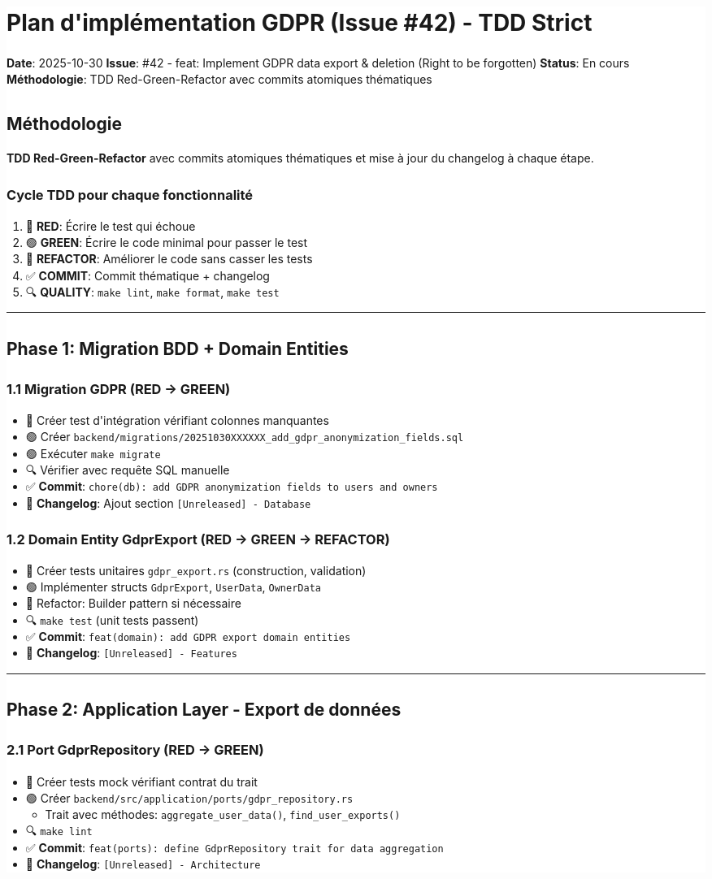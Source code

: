 # Plan d'implémentation GDPR (Issue #42) - TDD Strict

**Date**: 2025-10-30
**Issue**: #42 - feat: Implement GDPR data export & deletion (Right to be forgotten)
**Status**: En cours
**Méthodologie**: TDD Red-Green-Refactor avec commits atomiques thématiques

## Méthodologie

**TDD Red-Green-Refactor** avec commits atomiques thématiques et mise à jour du changelog à chaque étape.

### Cycle TDD pour chaque fonctionnalité
1. 🔴 **RED**: Écrire le test qui échoue
2. 🟢 **GREEN**: Écrire le code minimal pour passer le test
3. 🔵 **REFACTOR**: Améliorer le code sans casser les tests
4. ✅ **COMMIT**: Commit thématique + changelog
5. 🔍 **QUALITY**: `make lint`, `make format`, `make test`

---

## Phase 1: Migration BDD + Domain Entities

### 1.1 Migration GDPR (RED → GREEN)
- 🔴 Créer test d'intégration vérifiant colonnes manquantes
- 🟢 Créer `backend/migrations/20251030XXXXXX_add_gdpr_anonymization_fields.sql`
- 🟢 Exécuter `make migrate`
- 🔍 Vérifier avec requête SQL manuelle
- ✅ **Commit**: `chore(db): add GDPR anonymization fields to users and owners`
- 📝 **Changelog**: Ajout section `[Unreleased] - Database`

### 1.2 Domain Entity GdprExport (RED → GREEN → REFACTOR)
- 🔴 Créer tests unitaires `gdpr_export.rs` (construction, validation)
- 🟢 Implémenter structs `GdprExport`, `UserData`, `OwnerData`
- 🔵 Refactor: Builder pattern si nécessaire
- 🔍 `make test` (unit tests passent)
- ✅ **Commit**: `feat(domain): add GDPR export domain entities`
- 📝 **Changelog**: `[Unreleased] - Features`

---

## Phase 2: Application Layer - Export de données

### 2.1 Port GdprRepository (RED → GREEN)
- 🔴 Créer tests mock vérifiant contrat du trait
- 🟢 Créer `backend/src/application/ports/gdpr_repository.rs`
  - Trait avec méthodes: `aggregate_user_data()`, `find_user_exports()`
- 🔍 `make lint`
- ✅ **Commit**: `feat(ports): define GdprRepository trait for data aggregation`
- 📝 **Changelog**: `[Unreleased] - Architecture`
